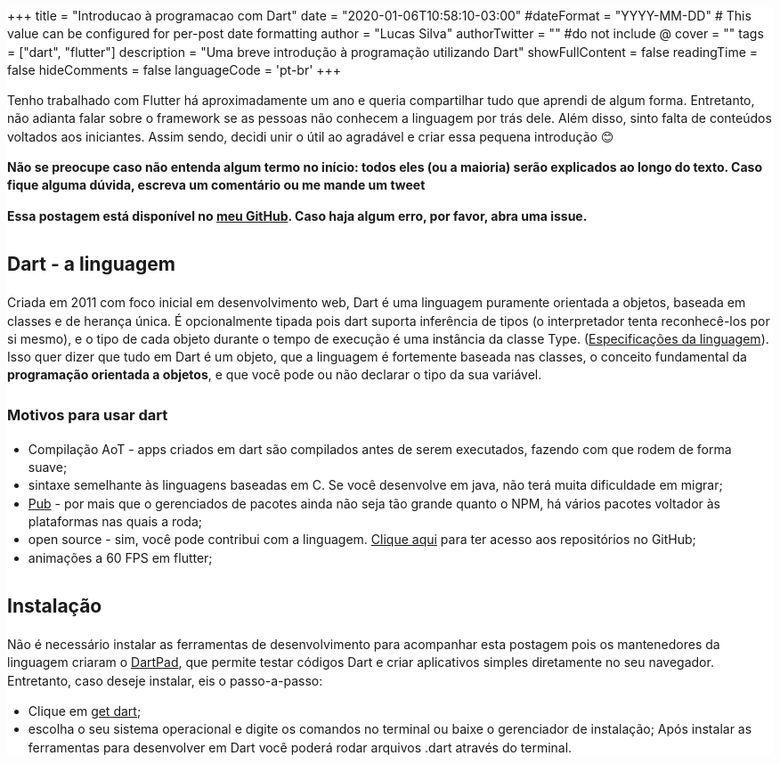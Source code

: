 +++
title = "Introducao à programacao com Dart"
date = "2020-01-06T10:58:10-03:00"
#dateFormat = "YYYY-MM-DD" # This value can be configured for per-post date formatting
author = "Lucas Silva"
authorTwitter = "" #do not include @
cover = ""
tags = ["dart", "flutter"]
description = "Uma breve introdução à programação utilizando Dart"
showFullContent = false
readingTime = false
hideComments = false
languageCode = 'pt-br'
+++

Tenho trabalhado com Flutter há aproximadamente um ano e queria compartilhar tudo que aprendi de algum forma. Entretanto, não adianta falar sobre o framework se as pessoas não conhecem a linguagem por trás dele. Além disso, sinto falta de conteúdos voltados aos iniciantes. Assim sendo, decidi unir o útil ao agradável e criar essa pequena introdução 😊

**Não se preocupe caso não entenda algum termo no início: todos eles (ou a maioria) serão explicados ao longo do texto. Caso fique alguma dúvida, escreva um comentário ou me mande um tweet**

**Essa postagem está disponível no [meu GitHub](https://github.com/lukelima/Flutter-tutoriais/blob/master/intoToDart.md). Caso haja algum erro, por favor, abra uma issue.**

## Dart - a linguagem
Criada em 2011 com foco inicial em desenvolvimento web, Dart é uma linguagem puramente orientada a objetos, baseada em classes e de herança única. É opcionalmente tipada pois dart suporta inferência de tipos (o interpretador tenta reconhecê-los por si mesmo), e o tipo de cada objeto durante o tempo de execução é uma instância da classe Type. ([Especificações da linguagem](https://dart.dev/guides/language/specifications/DartLangSpec-v2.2.pdf)). Isso quer dizer que tudo em Dart é um objeto, que a linguagem é fortemente baseada nas classes, o conceito fundamental da **programação orientada a objetos**, e que você pode ou não declarar o tipo da sua variável.
### Motivos para usar dart
* Compilação AoT - apps criados em dart são compilados antes de serem executados, fazendo com que rodem de forma suave;
* sintaxe semelhante às linguagens baseadas em C. Se você desenvolve em java, não terá muita dificuldade em migrar;
* [Pub](https://pub.dev/) - por mais que o gerenciados de pacotes ainda não seja tão grande quanto o NPM, há vários pacotes voltador às plataformas nas quais a roda;
* open source - sim, você pode contribui com a linguagem. [Clique aqui](https://github.com/dart-lang) para ter acesso aos repositórios no GitHub;
* animações a 60 FPS em flutter; 

## Instalação
Não é necessário instalar as ferramentas de desenvolvimento para acompanhar esta postagem pois os mantenedores da linguagem criaram o [DartPad](https://dartpad.dev/), que permite testar códigos Dart e criar aplicativos simples diretamente no seu navegador. Entretanto, caso deseje instalar, eis o passo-a-passo:
* Clique em [get dart](https://dart.dev/get-dart);
* escolha o seu sistema operacional e digite os comandos no terminal ou baixe o gerenciador de instalação;
Após instalar as ferramentas para desenvolver em Dart você poderá rodar arquivos .dart através do terminal. 
